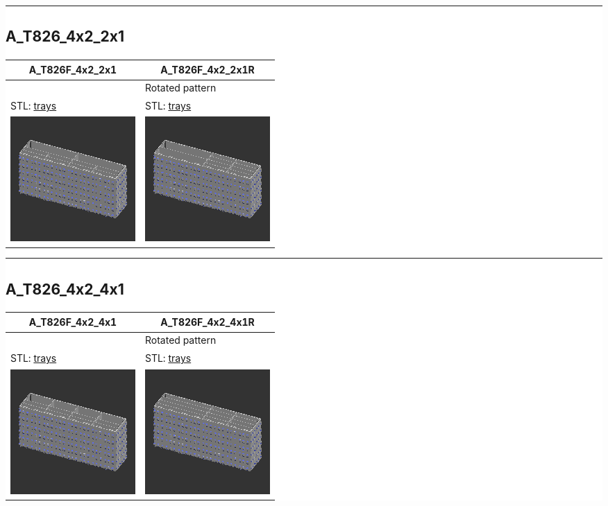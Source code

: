 
---
## A_T826_4x2_2x1
| **A_T826F_4x2_2x1** | **A_T826F_4x2_2x1R** | 
| --- | --- | 
|  | Rotated pattern | 
| STL: [trays](https://github.com/CZDanol/DNLTray/releases/latest/download/DNLTray_A_trays.zip) | STL: [trays](https://github.com/CZDanol/DNLTray/releases/latest/download/DNLTray_A_trays.zip) | 
| ![preview](png/A_T826F_4x2_2x1.png) | ![preview](png/A_T826F_4x2_2x1R.png) | 


---
## A_T826_4x2_4x1
| **A_T826F_4x2_4x1** | **A_T826F_4x2_4x1R** | 
| --- | --- | 
|  | Rotated pattern | 
| STL: [trays](https://github.com/CZDanol/DNLTray/releases/latest/download/DNLTray_A_trays.zip) | STL: [trays](https://github.com/CZDanol/DNLTray/releases/latest/download/DNLTray_A_trays.zip) | 
| ![preview](png/A_T826F_4x2_4x1.png) | ![preview](png/A_T826F_4x2_4x1R.png) | 
